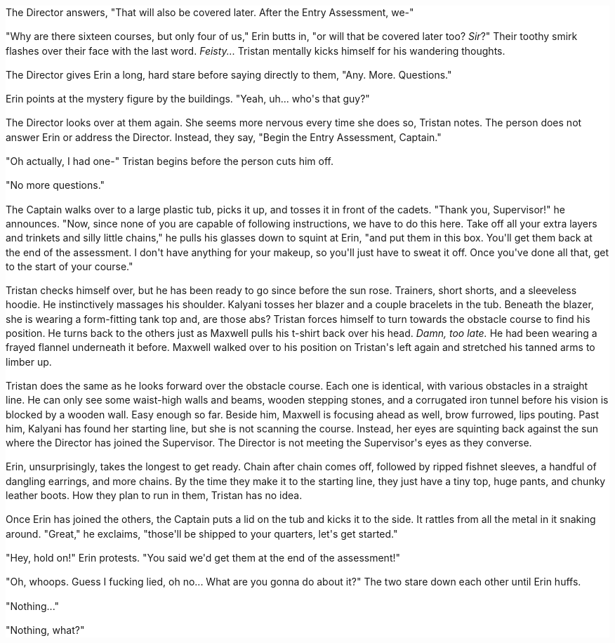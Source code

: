 The Director answers, "That will also be covered later. After the Entry Assessment, we-"

"Why are there sixteen courses, but only four of us," Erin butts in, "or will that be covered later too? *Sir*?" Their toothy smirk flashes over their face with the last word. *Feisty...* Tristan mentally kicks himself for his wandering thoughts.

The Director gives Erin a long, hard stare before saying directly to them, "Any. More. Questions."

Erin points at the mystery figure by the buildings. "Yeah, uh... who's that guy?"

The Director looks over at them again. She seems more nervous every time she does so, Tristan notes. The person does not answer Erin or address the Director. Instead, they say, "Begin the Entry Assessment, Captain."

"Oh actually, I had one-" Tristan begins before the person cuts him off.

"No more questions."

The Captain walks over to a large plastic tub, picks it up, and tosses it in front of the cadets. "Thank you, Supervisor!" he announces. "Now, since none of you are capable of following instructions, we have to do this here. Take off all your extra layers and trinkets and silly little chains," he pulls his glasses down to squint at Erin, "and put them in this box. You'll get them back at the end of the assessment. I don't have anything for your makeup, so you'll just have to sweat it off. Once you've done all that, get to the start of your course."

Tristan checks himself over, but he has been ready to go since before the sun rose. Trainers, short shorts, and a sleeveless hoodie. He instinctively massages his shoulder. Kalyani tosses her blazer and a couple bracelets in the tub. Beneath the blazer, she is wearing a form-fitting tank top and, are those abs? Tristan forces himself to turn towards the obstacle course to find his position. He turns back to the others just as Maxwell pulls his t-shirt back over his head. *Damn, too late.* He had been wearing a frayed flannel underneath it before. Maxwell walked over to his position on Tristan's left again and stretched his tanned arms to limber up.

Tristan does the same as he looks forward over the obstacle course. Each one is identical, with various obstacles in a straight line. He can only see some waist-high walls and beams, wooden stepping stones, and a corrugated iron tunnel before his vision is blocked by a wooden wall. Easy enough so far. Beside him, Maxwell is focusing ahead as well, brow furrowed, lips pouting. Past him, Kalyani has found her starting line, but she is not scanning the course. Instead, her eyes are squinting back against the sun where the Director has joined the Supervisor. The Director is not meeting the Supervisor's eyes as they converse.

Erin, unsurprisingly, takes the longest to get ready. Chain after chain comes off, followed by ripped fishnet sleeves, a handful of dangling earrings, and more chains. By the time they make it to the starting line, they just have a tiny top, huge pants, and chunky leather boots. How they plan to run in them, Tristan has no idea.

Once Erin has joined the others, the Captain puts a lid on the tub and kicks it to the side. It rattles from all the metal in it snaking around. "Great," he exclaims, "those'll be shipped to your quarters, let's get started."

"Hey, hold on!" Erin protests. "You said we'd get them at the end of the assessment!"

"Oh, whoops. Guess I fucking lied, oh no... What are you gonna do about it?" The two stare down each other until Erin huffs.

"Nothing..."

"Nothing, what?"
